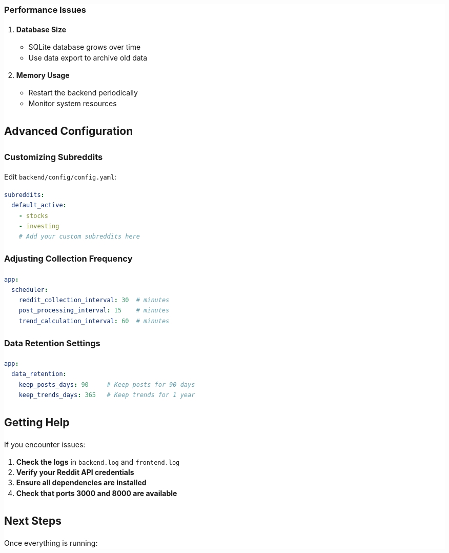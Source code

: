 ### Performance Issues
1. **Database Size**
   - SQLite database grows over time
   - Use data export to archive old data

2. **Memory Usage**
   - Restart the backend periodically
   - Monitor system resources

## Advanced Configuration

### Customizing Subreddits
Edit `backend/config/config.yaml`:
```yaml
subreddits:
  default_active:
    - stocks
    - investing
    # Add your custom subreddits here
```

### Adjusting Collection Frequency
```yaml
app:
  scheduler:
    reddit_collection_interval: 30  # minutes
    post_processing_interval: 15    # minutes
    trend_calculation_interval: 60  # minutes
```

### Data Retention Settings
```yaml
app:
  data_retention:
    keep_posts_days: 90     # Keep posts for 90 days
    keep_trends_days: 365   # Keep trends for 1 year
```

## Getting Help

If you encounter issues:

1. **Check the logs** in `backend.log` and `frontend.log`
2. **Verify your Reddit API credentials**
3. **Ensure all dependencies are installed**
4. **Check that ports 3000 and 8000 are available**

## Next Steps

Once everything is running:

